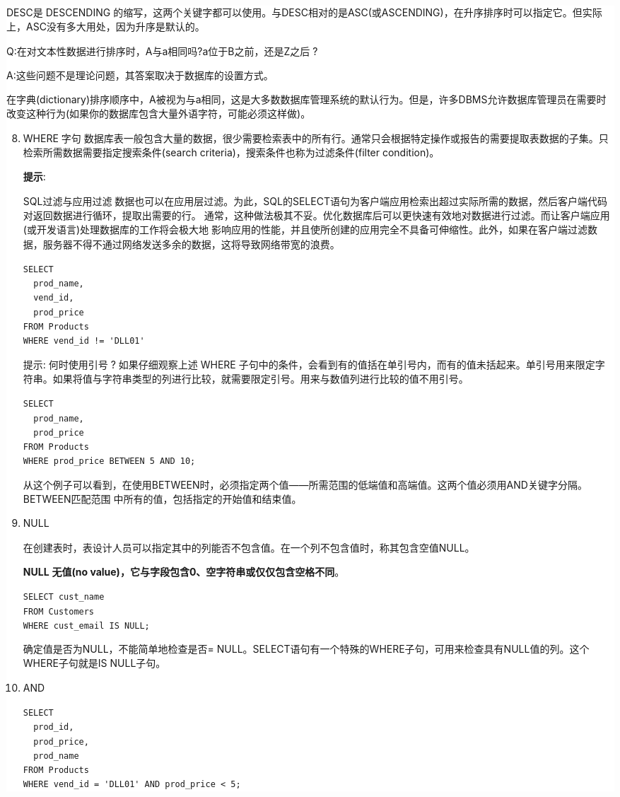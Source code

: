    DESC是 DESCENDING 的缩写，这两个关键字都可以使用。与DESC相对的是ASC(或ASCENDING)，在升序排序时可以指定它。但实际 上，ASC没有多大用处，因为升序是默认的。

   Q:在对文本性数据进行排序时，A与a相同吗?a位于B之前，还是Z之后 ? 

   A:这些问题不是理论问题，其答案取决于数据库的设置方式。

   在字典(dictionary)排序顺序中，A被视为与a相同，这是大多数数据库管理系统的默认行为。但是，许多DBMS允许数据库管理员在需要时改变这种行为(如果你的数据库包含大量外语字符，可能必须这样做)。

8. WHERE 字句
   数据库表一般包含大量的数据，很少需要检索表中的所有行。通常只会根据特定操作或报告的需要提取表数据的子集。只检索所需数据需要指定搜索条件(search criteria)，搜索条件也称为过滤条件(filter condition)。

   **提示**:

   SQL过滤与应用过滤 数据也可以在应用层过滤。为此，SQL的SELECT语句为客户端应用检索出超过实际所需的数据，然后客户端代码对返回数据进行循环，提取出需要的行。
   通常，这种做法极其不妥。优化数据库后可以更快速有效地对数据进行过滤。而让客户端应用(或开发语言)处理数据库的工作将会极大地 影响应用的性能，并且使所创建的应用完全不具备可伸缩性。此外，如果在客户端过滤数据，服务器不得不通过网络发送多余的数据，这将导致网络带宽的浪费。

   ```
   SELECT
     prod_name,
     vend_id,
     prod_price
   FROM Products
   WHERE vend_id != 'DLL01'
   ```

   提示: 何时使用引号 ? 如果仔细观察上述 WHERE 子句中的条件，会看到有的值括在单引号内，而有的值未括起来。单引号用来限定字符串。如果将值与字符串类型的列进行比较，就需要限定引号。用来与数值列进行比较的值不用引号。

   ```
   SELECT
     prod_name,
     prod_price
   FROM Products
   WHERE prod_price BETWEEN 5 AND 10;
   ```

   从这个例子可以看到，在使用BETWEEN时，必须指定两个值——所需范围的低端值和高端值。这两个值必须用AND关键字分隔。BETWEEN匹配范围 中所有的值，包括指定的开始值和结束值。

9. NULL

   在创建表时，表设计人员可以指定其中的列能否不包含值。在一个列不包含值时，称其包含空值NULL。

   **NULL**
   **无值(no value)，它与字段包含0、空字符串或仅仅包含空格不同**。

   ```
   SELECT cust_name
   FROM Customers
   WHERE cust_email IS NULL;
   ```

   确定值是否为NULL，不能简单地检查是否= NULL。SELECT语句有一个特殊的WHERE子句，可用来检查具有NULL值的列。这个WHERE子句就是IS NULL子句。

10. AND

    ```
    SELECT
      prod_id,
      prod_price,
      prod_name
    FROM Products
    WHERE vend_id = 'DLL01' AND prod_price < 5;
    ```
